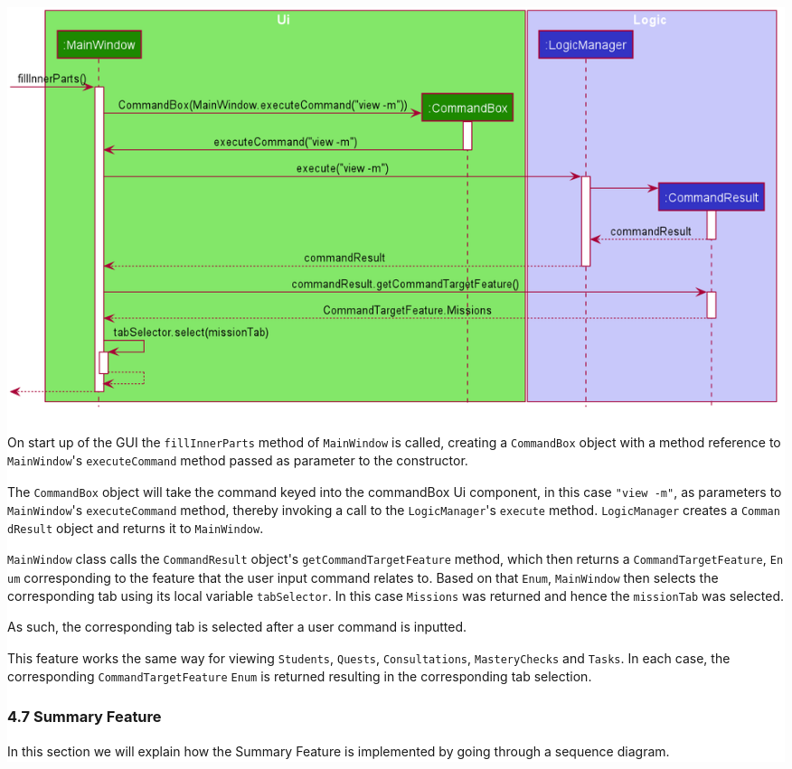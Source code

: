 ![Sequence Diagram of Automatic Tab Switching](images/AutomaticTabSwitchSequenceDiagram.png)

On start up of the GUI the `fillInnerParts` method of `MainWindow` is called, creating a `CommandBox` object with
a method reference to `MainWindow`'s `executeCommand` method passed as parameter to the constructor.

The `CommandBox` object will take the command keyed into the commandBox Ui component, in this case `"view -m"`, as parameters to
`MainWindow`'s `executeCommand` method, thereby invoking a call to the `LogicManager`'s `execute` method. `LogicManager` creates a `CommandResult` object and returns it to `MainWindow`.

`MainWindow` class calls the `CommandResult` object's `getCommandTargetFeature` method, which then returns a
 `CommandTargetFeature`, `Enum`
corresponding to the feature that the user input command relates to. Based on that `Enum`, `MainWindow` then selects the
 corresponding tab using its local variable `tabSelector`. In this case `Missions` was returned and hence the
  `missionTab` was selected.

As such, the corresponding tab is selected after a user command is inputted.

This feature works the same way for
viewing `Students`, `Quests`, `Consultations`, `MasteryChecks` and `Tasks`. In each case, the
corresponding `CommandTargetFeature` `Enum` is returned resulting in the corresponding tab selection.

<div style="page-break-after: always"></div>

### 4.7 Summary Feature
In this section we will explain how the Summary Feature is implemented by going through a sequence diagram.
